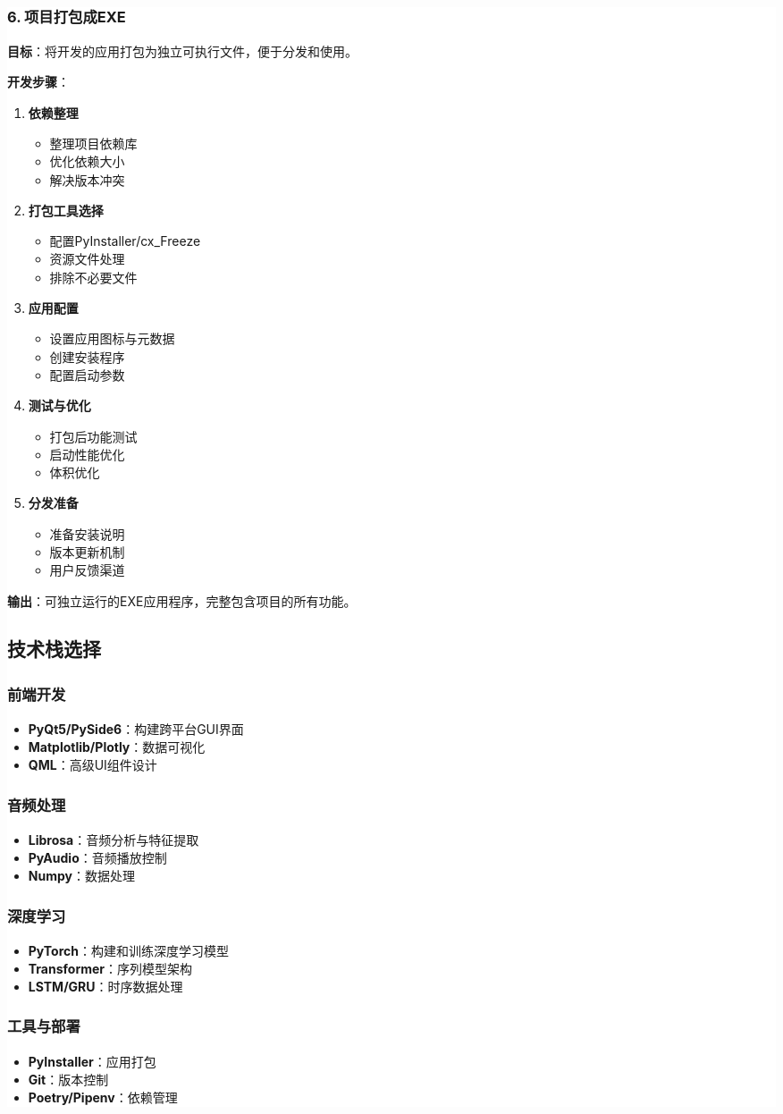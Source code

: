 ### 6. 项目打包成EXE

**目标**：将开发的应用打包为独立可执行文件，便于分发和使用。

**开发步骤**：

1. **依赖整理**
   - 整理项目依赖库
   - 优化依赖大小
   - 解决版本冲突

2. **打包工具选择**
   - 配置PyInstaller/cx_Freeze
   - 资源文件处理
   - 排除不必要文件

3. **应用配置**
   - 设置应用图标与元数据
   - 创建安装程序
   - 配置启动参数

4. **测试与优化**
   - 打包后功能测试
   - 启动性能优化
   - 体积优化

5. **分发准备**
   - 准备安装说明
   - 版本更新机制
   - 用户反馈渠道

**输出**：可独立运行的EXE应用程序，完整包含项目的所有功能。

## 技术栈选择

### 前端开发
- **PyQt5/PySide6**：构建跨平台GUI界面
- **Matplotlib/Plotly**：数据可视化
- **QML**：高级UI组件设计

### 音频处理
- **Librosa**：音频分析与特征提取
- **PyAudio**：音频播放控制
- **Numpy**：数据处理

### 深度学习
- **PyTorch**：构建和训练深度学习模型
- **Transformer**：序列模型架构
- **LSTM/GRU**：时序数据处理

### 工具与部署
- **PyInstaller**：应用打包
- **Git**：版本控制
- **Poetry/Pipenv**：依赖管理
